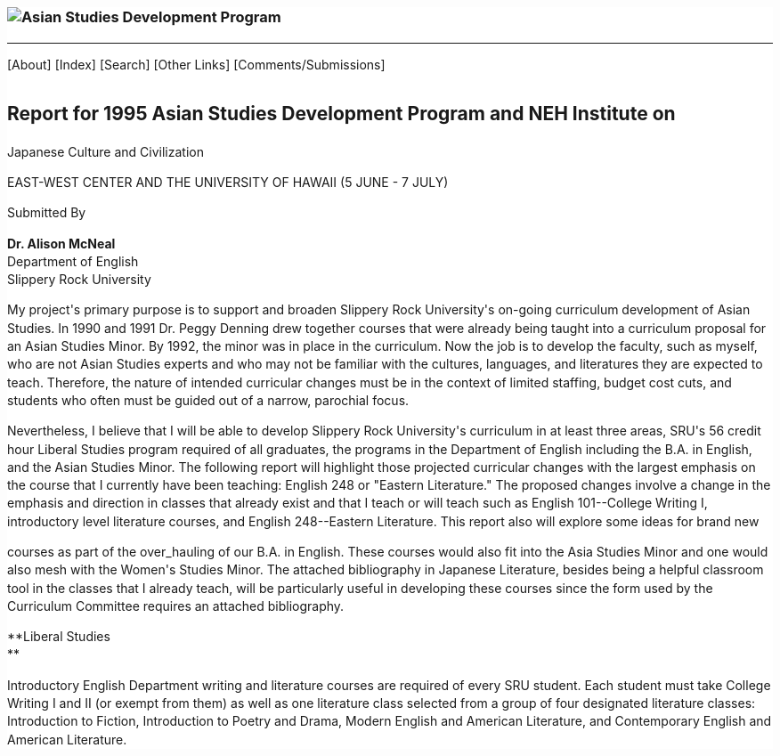 ### ![Asian Studies Development Program](/Images/lions.jpeg)

* * *

[About] [Index] [Search] [Other Links] [Comments/Submissions]

## Report for 1995 Asian Studies Development Program and NEH Institute on
Japanese Culture and Civilization

EAST-WEST CENTER AND THE UNIVERSITY OF HAWAII (5 JUNE - 7 JULY)

Submitted By

**Dr. Alison McNeal**  
Department of English  
Slippery Rock University  

My project's primary purpose is to support and broaden Slippery Rock
University's on-going curriculum development of Asian Studies. In 1990 and
1991 Dr. Peggy Denning drew together courses that were already being taught
into a curriculum proposal for an Asian Studies Minor. By 1992, the minor was
in place in the curriculum. Now the job is to develop the faculty, such as
myself, who are not Asian Studies experts and who may not be familiar with the
cultures, languages, and literatures they are expected to teach. Therefore,
the nature of intended curricular changes must be in the context of limited
staffing, budget cost cuts, and students who often must be guided out of a
narrow, parochial focus.  

Nevertheless, I believe that I will be able to develop Slippery Rock
University's curriculum in at least three areas, SRU's 56 credit hour Liberal
Studies program required of all graduates, the programs in the Department of
English including the B.A. in English, and the Asian Studies Minor. The
following report will highlight those projected curricular changes with the
largest emphasis on the course that I currently have been teaching: English
248 or "Eastern Literature." The proposed changes involve a change in the
emphasis and direction in classes that already exist and that I teach or will
teach such as English 101--College Writing I, introductory level literature
courses, and English 248--Eastern Literature. This report also will explore
some ideas for brand new

courses as part of the over_hauling of our B.A. in English. These courses
would also fit into the Asia Studies Minor and one would also mesh with the
Women's Studies Minor. The attached bibliography in Japanese Literature,
besides being a helpful classroom tool in the classes that I already teach,
will be particularly useful in developing these courses since the form used by
the Curriculum Committee requires an attached bibliography.  

**Liberal Studies  
**

Introductory English Department writing and literature courses are required of
every SRU student. Each student must take College Writing I and II (or exempt
from them) as well as one literature class selected from a group of four
designated literature classes: Introduction to Fiction, Introduction to Poetry
and Drama, Modern English and American Literature, and Contemporary English
and American Literature.
